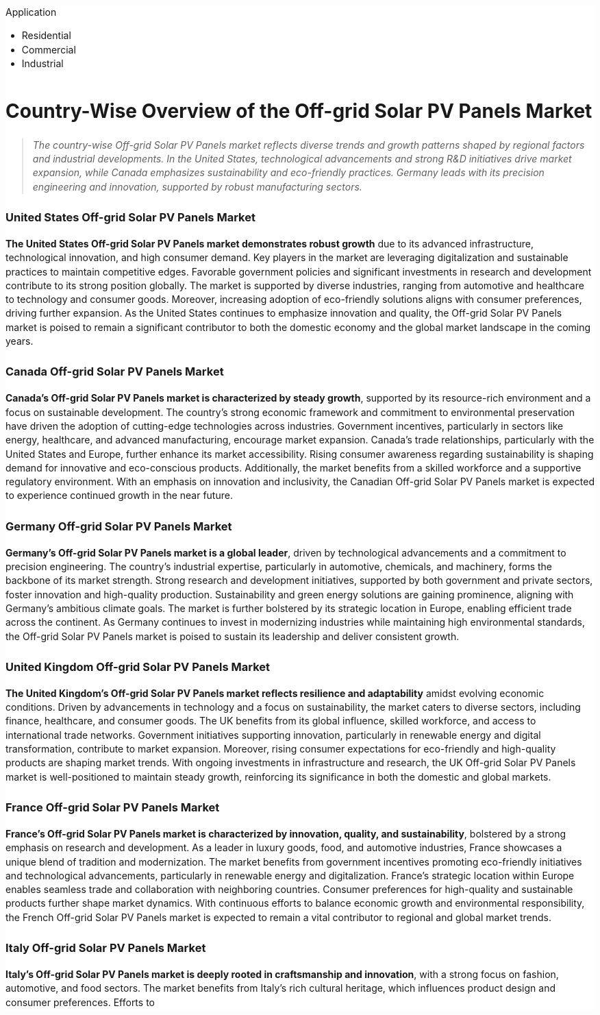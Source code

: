 Application</h3><ul><li>Residential</li><li>Commercial</li><li>Industrial</li></ul><h1><span class="">Country-Wise Overview of the Off-grid Solar PV Panels Market<br /></span></h1><blockquote><p><em><span class="">The country-wise Off-grid Solar PV Panels market reflects diverse trends and growth patterns shaped by regional factors and industrial developments. In the United States, technological advancements and strong R&amp;D initiatives drive market expansion, while Canada emphasizes sustainability and eco-friendly practices. Germany leads with its precision engineering and innovation, supported by robust manufacturing sectors.</span></em></p></blockquote><h3><strong>United States Off-grid Solar PV Panels Market</strong></h3><p><strong>The United States Off-grid Solar PV Panels market demonstrates robust growth</strong> due to its advanced infrastructure, technological innovation, and high consumer demand. Key players in the market are leveraging digitalization and sustainable practices to maintain competitive edges. Favorable government policies and significant investments in research and development contribute to its strong position globally. The market is supported by diverse industries, ranging from automotive and healthcare to technology and consumer goods. Moreover, increasing adoption of eco-friendly solutions aligns with consumer preferences, driving further expansion. As the United States continues to emphasize innovation and quality, the Off-grid Solar PV Panels market is poised to remain a significant contributor to both the domestic economy and the global market landscape in the coming years.</p><h3><strong>Canada Off-grid Solar PV Panels Market</strong></h3><p><strong>Canada&rsquo;s Off-grid Solar PV Panels market is characterized by steady growth</strong>, supported by its resource-rich environment and a focus on sustainable development. The country&rsquo;s strong economic framework and commitment to environmental preservation have driven the adoption of cutting-edge technologies across industries. Government incentives, particularly in sectors like energy, healthcare, and advanced manufacturing, encourage market expansion. Canada&rsquo;s trade relationships, particularly with the United States and Europe, further enhance its market accessibility. Rising consumer awareness regarding sustainability is shaping demand for innovative and eco-conscious products. Additionally, the market benefits from a skilled workforce and a supportive regulatory environment. With an emphasis on innovation and inclusivity, the Canadian Off-grid Solar PV Panels market is expected to experience continued growth in the near future.</p><h3><strong>Germany Off-grid Solar PV Panels Market</strong></h3><p><strong>Germany&rsquo;s Off-grid Solar PV Panels market is a global leader</strong>, driven by technological advancements and a commitment to precision engineering. The country&rsquo;s industrial expertise, particularly in automotive, chemicals, and machinery, forms the backbone of its market strength. Strong research and development initiatives, supported by both government and private sectors, foster innovation and high-quality production. Sustainability and green energy solutions are gaining prominence, aligning with Germany&rsquo;s ambitious climate goals. The market is further bolstered by its strategic location in Europe, enabling efficient trade across the continent. As Germany continues to invest in modernizing industries while maintaining high environmental standards, the Off-grid Solar PV Panels market is poised to sustain its leadership and deliver consistent growth.</p><h3><strong>United Kingdom Off-grid Solar PV Panels Market</strong></h3><p><strong>The United Kingdom&rsquo;s Off-grid Solar PV Panels market reflects resilience and adaptability</strong> amidst evolving economic conditions. Driven by advancements in technology and a focus on sustainability, the market caters to diverse sectors, including finance, healthcare, and consumer goods. The UK benefits from its global influence, skilled workforce, and access to international trade networks. Government initiatives supporting innovation, particularly in renewable energy and digital transformation, contribute to market expansion. Moreover, rising consumer expectations for eco-friendly and high-quality products are shaping market trends. With ongoing investments in infrastructure and research, the UK Off-grid Solar PV Panels market is well-positioned to maintain steady growth, reinforcing its significance in both the domestic and global markets.</p><h3><strong>France Off-grid Solar PV Panels Market</strong></h3><p><strong>France&rsquo;s Off-grid Solar PV Panels market is characterized by innovation, quality, and sustainability</strong>, bolstered by a strong emphasis on research and development. As a leader in luxury goods, food, and automotive industries, France showcases a unique blend of tradition and modernization. The market benefits from government incentives promoting eco-friendly initiatives and technological advancements, particularly in renewable energy and digitalization. France&rsquo;s strategic location within Europe enables seamless trade and collaboration with neighboring countries. Consumer preferences for high-quality and sustainable products further shape market dynamics. With continuous efforts to balance economic growth and environmental responsibility, the French Off-grid Solar PV Panels market is expected to remain a vital contributor to regional and global market trends.</p><h3><strong>Italy Off-grid Solar PV Panels Market</strong></h3><p><strong>Italy&rsquo;s Off-grid Solar PV Panels market is deeply rooted in craftsmanship and innovation</strong>, with a strong focus on fashion, automotive, and food sectors. The market benefits from Italy&rsquo;s rich cultural heritage, which influences product design and consumer preferences. Efforts to